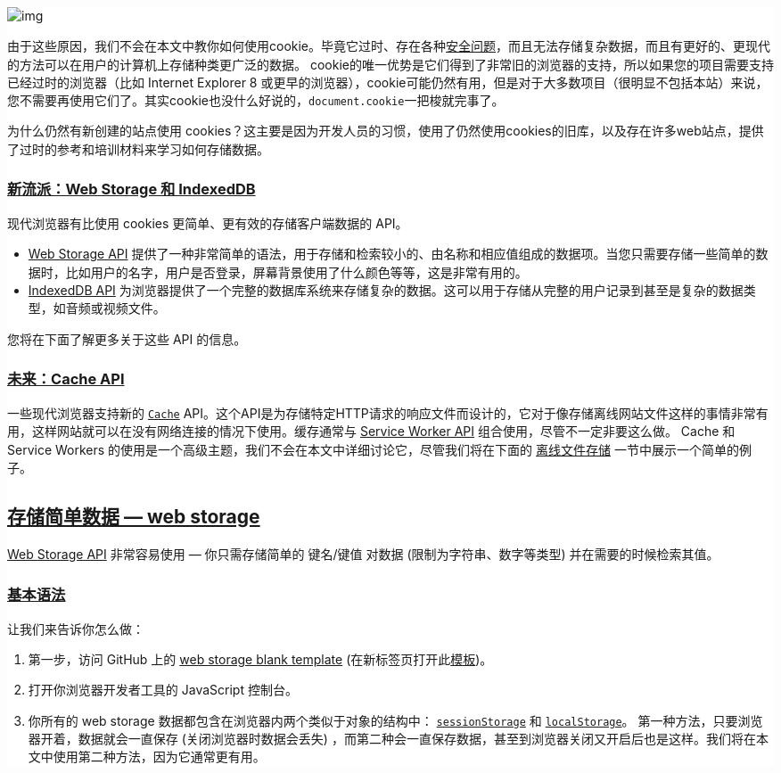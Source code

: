 ![img](https://ypyun-cdn.u1n1.com/img/picgo202204131633148.png)

由于这些原因，我们不会在本文中教你如何使用cookie。毕竟它过时、存在各种[安全问题](https://developer.mozilla.org/zh-CN/docs/Web/HTTP/Cookies#安全)，而且无法存储复杂数据，而且有更好的、更现代的方法可以在用户的计算机上存储种类更广泛的数据。
cookie的唯一优势是它们得到了非常旧的浏览器的支持，所以如果您的项目需要支持已经过时的浏览器（比如 Internet Explorer 8 或更早的浏览器），cookie可能仍然有用，但是对于大多数项目（很明显不包括本站）来说，您不需要再使用它们了。其实cookie也没什么好说的，`document.cookie`一把梭就完事了。

为什么仍然有新创建的站点使用 cookies？这主要是因为开发人员的习惯，使用了仍然使用cookies的旧库，以及存在许多web站点，提供了过时的参考和培训材料来学习如何存储数据。

### [新流派：Web Storage 和 IndexedDB](https://developer.mozilla.org/zh-CN/docs/Learn/JavaScript/Client-side_web_APIs/Client-side_storage#新流派：web_storage_和_indexeddb)

现代浏览器有比使用 cookies 更简单、更有效的存储客户端数据的 API。

- [Web Storage API](https://developer.mozilla.org/en-US/docs/Web/API/Web_Storage_API) 提供了一种非常简单的语法，用于存储和检索较小的、由名称和相应值组成的数据项。当您只需要存储一些简单的数据时，比如用户的名字，用户是否登录，屏幕背景使用了什么颜色等等，这是非常有用的。
- [IndexedDB API](https://developer.mozilla.org/en-US/docs/Web/API/IndexedDB_API) 为浏览器提供了一个完整的数据库系统来存储复杂的数据。这可以用于存储从完整的用户记录到甚至是复杂的数据类型，如音频或视频文件。

您将在下面了解更多关于这些 API 的信息。

### [未来：Cache API](https://developer.mozilla.org/zh-CN/docs/Learn/JavaScript/Client-side_web_APIs/Client-side_storage#未来：cache_api)

一些现代浏览器支持新的 [`Cache`](https://developer.mozilla.org/zh-CN/docs/Web/API/Cache) API。这个API是为存储特定HTTP请求的响应文件而设计的，它对于像存储离线网站文件这样的事情非常有用，这样网站就可以在没有网络连接的情况下使用。缓存通常与 [Service Worker API](https://developer.mozilla.org/en-US/docs/Web/API/Service_Worker_API) 组合使用，尽管不一定非要这么做。
Cache 和 Service Workers 的使用是一个高级主题，我们不会在本文中详细讨论它，尽管我们将在下面的 [离线文件存储](https://developer.mozilla.org/zh-CN/docs/Learn/JavaScript/Client-side_web_APIs/Client-side_storage#离线文件存储) 一节中展示一个简单的例子。

## [存储简单数据 — web storage](https://developer.mozilla.org/zh-CN/docs/Learn/JavaScript/Client-side_web_APIs/Client-side_storage#存储简单数据_—_web_storage)

[Web Storage API](https://developer.mozilla.org/en-US/docs/Web/API/Web_Storage_API) 非常容易使用 — 你只需存储简单的 键名/键值 对数据 (限制为字符串、数字等类型) 并在需要的时候检索其值。

### [基本语法](https://developer.mozilla.org/zh-CN/docs/Learn/JavaScript/Client-side_web_APIs/Client-side_storage#基本语法)

让我们来告诉你怎么做：

1. 第一步，访问 GitHub 上的 [web storage blank template](https://mdn.github.io/learning-area/javascript/apis/client-side-storage/web-storage/index.html) (在新标签页打开此[模板](https://mdn.github.io/learning-area/javascript/apis/client-side-storage/web-storage/index.html))。

2. 打开你浏览器开发者工具的 JavaScript 控制台。

3. 你所有的 web storage 数据都包含在浏览器内两个类似于对象的结构中： [`sessionStorage`](https://developer.mozilla.org/zh-CN/docs/Web/API/Window/sessionStorage) 和 [`localStorage`](https://developer.mozilla.org/zh-CN/docs/Web/API/Window/localStorage)。 第一种方法，只要浏览器开着，数据就会一直保存 (关闭浏览器时数据会丢失) ，而第二种会一直保存数据，甚至到浏览器关闭又开启后也是这样。我们将在本文中使用第二种方法，因为它通常更有用。
